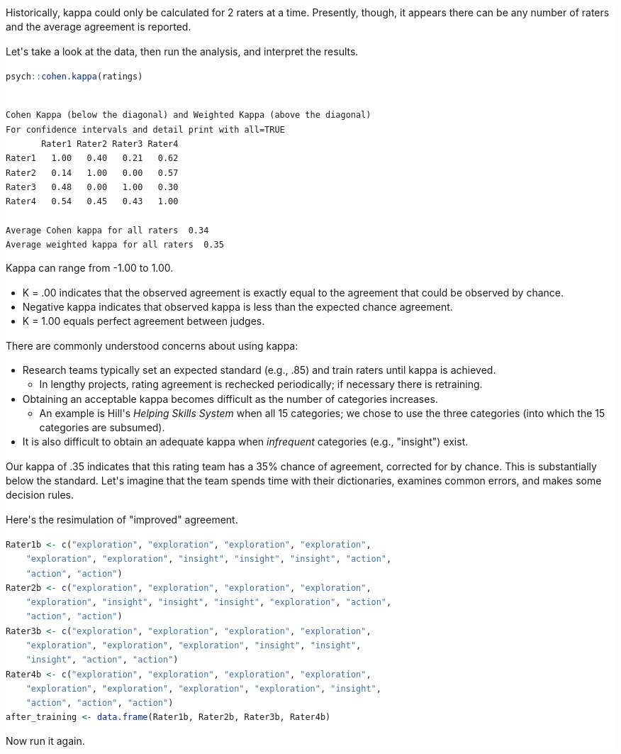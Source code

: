 Historically, kappa could only be calculated for 2 raters at a time.  Presently, though, it appears there can be any number of raters and the average agreement is reported.  

Let's take a look at the data, then run the analysis, and interpret the results.


```r
psych::cohen.kappa(ratings)
```

```

Cohen Kappa (below the diagonal) and Weighted Kappa (above the diagonal) 
For confidence intervals and detail print with all=TRUE
       Rater1 Rater2 Rater3 Rater4
Rater1   1.00   0.40   0.21   0.62
Rater2   0.14   1.00   0.00   0.57
Rater3   0.48   0.00   1.00   0.30
Rater4   0.54   0.45   0.43   1.00

Average Cohen kappa for all raters  0.34
Average weighted kappa for all raters  0.35
```

Kappa can range from -1.00 to 1.00. 

* K = .00 indicates that the observed agreement is exactly equal to the agreement that could be observed by chance.
* Negative kappa indicates that observed kappa is less than the expected chance agreement.
* K = 1.00 equals perfect agreement between judges.

There are commonly understood concerns about using kappa:

* Research teams typically set an expected standard (e.g., .85) and train raters until kappa is achieved.
  + In lengthy projects, rating agreement is rechecked periodically; if necessary there is retraining.
* Obtaining an acceptable kappa becomes difficult as the number of categories increases. 
  + An example is Hill's *Helping Skills System* when all 15 categories; we chose to use the three categories (into which the 15 categories are subsumed).
* It is also difficult to obtain an adequate kappa when *infrequent* categories (e.g., "insight") exist.

Our kappa of .35 indicates that this rating team has a 35% chance of agreement, corrected for by chance.  This is substantially below the standard. Let's imagine that the team spends time with their dictionaries, examines common errors, and makes some decision rules.  

Here's the resimulation of "improved" agreement.

```r
Rater1b <- c("exploration", "exploration", "exploration", "exploration",
    "exploration", "exploration", "insight", "insight", "insight", "action",
    "action", "action")
Rater2b <- c("exploration", "exploration", "exploration", "exploration",
    "exploration", "insight", "insight", "insight", "exploration", "action",
    "action", "action")
Rater3b <- c("exploration", "exploration", "exploration", "exploration",
    "exploration", "exploration", "exploration", "insight", "insight",
    "insight", "action", "action")
Rater4b <- c("exploration", "exploration", "exploration", "exploration",
    "exploration", "exploration", "exploration", "exploration", "insight",
    "action", "action", "action")
after_training <- data.frame(Rater1b, Rater2b, Rater3b, Rater4b)
```
Now run it again.
